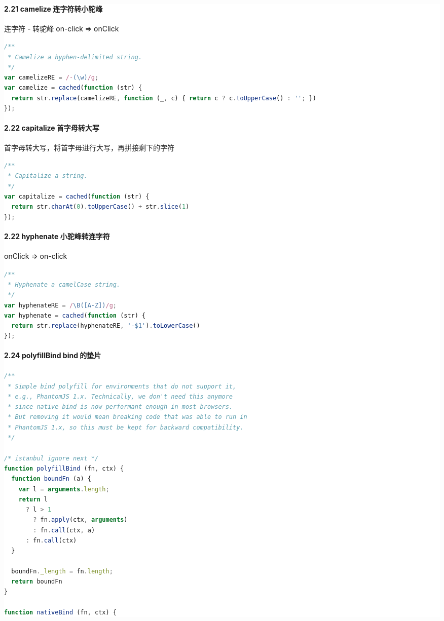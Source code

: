 #### 2.21 camelize 连字符转小驼峰

连字符 - 转驼峰  on-click => onClick

```js
/**
 * Camelize a hyphen-delimited string.
 */
var camelizeRE = /-(\w)/g;
var camelize = cached(function (str) {
  return str.replace(camelizeRE, function (_, c) { return c ? c.toUpperCase() : ''; })
});
```

#### 2.22 capitalize 首字母转大写

首字母转大写，将首字母进行大写，再拼接剩下的字符

```js
/**
 * Capitalize a string.
 */
var capitalize = cached(function (str) {
  return str.charAt(0).toUpperCase() + str.slice(1)
});
```

#### 2.22 hyphenate 小驼峰转连字符

onClick => on-click

```js
/**
 * Hyphenate a camelCase string.
 */
var hyphenateRE = /\B([A-Z])/g;
var hyphenate = cached(function (str) {
  return str.replace(hyphenateRE, '-$1').toLowerCase()
});
```

#### 2.24 polyfillBind bind 的垫片

```js
/**
 * Simple bind polyfill for environments that do not support it,
 * e.g., PhantomJS 1.x. Technically, we don't need this anymore
 * since native bind is now performant enough in most browsers.
 * But removing it would mean breaking code that was able to run in
 * PhantomJS 1.x, so this must be kept for backward compatibility.
 */

/* istanbul ignore next */
function polyfillBind (fn, ctx) {
  function boundFn (a) {
    var l = arguments.length;
    return l
      ? l > 1
        ? fn.apply(ctx, arguments)
        : fn.call(ctx, a)
      : fn.call(ctx)
  }

  boundFn._length = fn.length;
  return boundFn
}

function nativeBind (fn, ctx) {
```